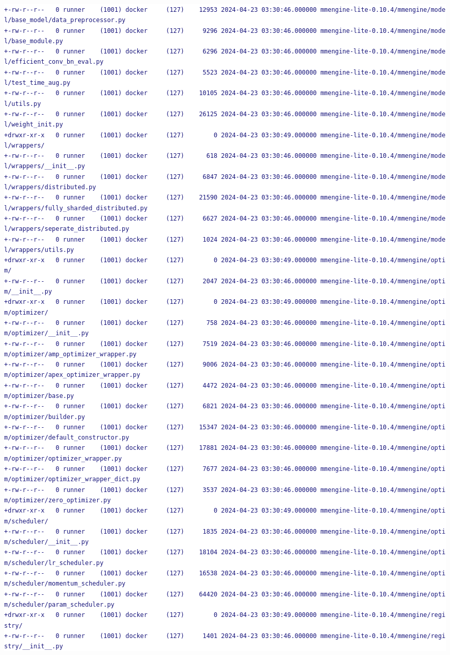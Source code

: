 ```diff
+-rw-r--r--   0 runner    (1001) docker     (127)    12953 2024-04-23 03:30:46.000000 mmengine-lite-0.10.4/mmengine/model/base_model/data_preprocessor.py
+-rw-r--r--   0 runner    (1001) docker     (127)     9296 2024-04-23 03:30:46.000000 mmengine-lite-0.10.4/mmengine/model/base_module.py
+-rw-r--r--   0 runner    (1001) docker     (127)     6296 2024-04-23 03:30:46.000000 mmengine-lite-0.10.4/mmengine/model/efficient_conv_bn_eval.py
+-rw-r--r--   0 runner    (1001) docker     (127)     5523 2024-04-23 03:30:46.000000 mmengine-lite-0.10.4/mmengine/model/test_time_aug.py
+-rw-r--r--   0 runner    (1001) docker     (127)    10105 2024-04-23 03:30:46.000000 mmengine-lite-0.10.4/mmengine/model/utils.py
+-rw-r--r--   0 runner    (1001) docker     (127)    26125 2024-04-23 03:30:46.000000 mmengine-lite-0.10.4/mmengine/model/weight_init.py
+drwxr-xr-x   0 runner    (1001) docker     (127)        0 2024-04-23 03:30:49.000000 mmengine-lite-0.10.4/mmengine/model/wrappers/
+-rw-r--r--   0 runner    (1001) docker     (127)      618 2024-04-23 03:30:46.000000 mmengine-lite-0.10.4/mmengine/model/wrappers/__init__.py
+-rw-r--r--   0 runner    (1001) docker     (127)     6847 2024-04-23 03:30:46.000000 mmengine-lite-0.10.4/mmengine/model/wrappers/distributed.py
+-rw-r--r--   0 runner    (1001) docker     (127)    21590 2024-04-23 03:30:46.000000 mmengine-lite-0.10.4/mmengine/model/wrappers/fully_sharded_distributed.py
+-rw-r--r--   0 runner    (1001) docker     (127)     6627 2024-04-23 03:30:46.000000 mmengine-lite-0.10.4/mmengine/model/wrappers/seperate_distributed.py
+-rw-r--r--   0 runner    (1001) docker     (127)     1024 2024-04-23 03:30:46.000000 mmengine-lite-0.10.4/mmengine/model/wrappers/utils.py
+drwxr-xr-x   0 runner    (1001) docker     (127)        0 2024-04-23 03:30:49.000000 mmengine-lite-0.10.4/mmengine/optim/
+-rw-r--r--   0 runner    (1001) docker     (127)     2047 2024-04-23 03:30:46.000000 mmengine-lite-0.10.4/mmengine/optim/__init__.py
+drwxr-xr-x   0 runner    (1001) docker     (127)        0 2024-04-23 03:30:49.000000 mmengine-lite-0.10.4/mmengine/optim/optimizer/
+-rw-r--r--   0 runner    (1001) docker     (127)      758 2024-04-23 03:30:46.000000 mmengine-lite-0.10.4/mmengine/optim/optimizer/__init__.py
+-rw-r--r--   0 runner    (1001) docker     (127)     7519 2024-04-23 03:30:46.000000 mmengine-lite-0.10.4/mmengine/optim/optimizer/amp_optimizer_wrapper.py
+-rw-r--r--   0 runner    (1001) docker     (127)     9006 2024-04-23 03:30:46.000000 mmengine-lite-0.10.4/mmengine/optim/optimizer/apex_optimizer_wrapper.py
+-rw-r--r--   0 runner    (1001) docker     (127)     4472 2024-04-23 03:30:46.000000 mmengine-lite-0.10.4/mmengine/optim/optimizer/base.py
+-rw-r--r--   0 runner    (1001) docker     (127)     6821 2024-04-23 03:30:46.000000 mmengine-lite-0.10.4/mmengine/optim/optimizer/builder.py
+-rw-r--r--   0 runner    (1001) docker     (127)    15347 2024-04-23 03:30:46.000000 mmengine-lite-0.10.4/mmengine/optim/optimizer/default_constructor.py
+-rw-r--r--   0 runner    (1001) docker     (127)    17881 2024-04-23 03:30:46.000000 mmengine-lite-0.10.4/mmengine/optim/optimizer/optimizer_wrapper.py
+-rw-r--r--   0 runner    (1001) docker     (127)     7677 2024-04-23 03:30:46.000000 mmengine-lite-0.10.4/mmengine/optim/optimizer/optimizer_wrapper_dict.py
+-rw-r--r--   0 runner    (1001) docker     (127)     3537 2024-04-23 03:30:46.000000 mmengine-lite-0.10.4/mmengine/optim/optimizer/zero_optimizer.py
+drwxr-xr-x   0 runner    (1001) docker     (127)        0 2024-04-23 03:30:49.000000 mmengine-lite-0.10.4/mmengine/optim/scheduler/
+-rw-r--r--   0 runner    (1001) docker     (127)     1835 2024-04-23 03:30:46.000000 mmengine-lite-0.10.4/mmengine/optim/scheduler/__init__.py
+-rw-r--r--   0 runner    (1001) docker     (127)    18104 2024-04-23 03:30:46.000000 mmengine-lite-0.10.4/mmengine/optim/scheduler/lr_scheduler.py
+-rw-r--r--   0 runner    (1001) docker     (127)    16538 2024-04-23 03:30:46.000000 mmengine-lite-0.10.4/mmengine/optim/scheduler/momentum_scheduler.py
+-rw-r--r--   0 runner    (1001) docker     (127)    64420 2024-04-23 03:30:46.000000 mmengine-lite-0.10.4/mmengine/optim/scheduler/param_scheduler.py
+drwxr-xr-x   0 runner    (1001) docker     (127)        0 2024-04-23 03:30:49.000000 mmengine-lite-0.10.4/mmengine/registry/
+-rw-r--r--   0 runner    (1001) docker     (127)     1401 2024-04-23 03:30:46.000000 mmengine-lite-0.10.4/mmengine/registry/__init__.py
```